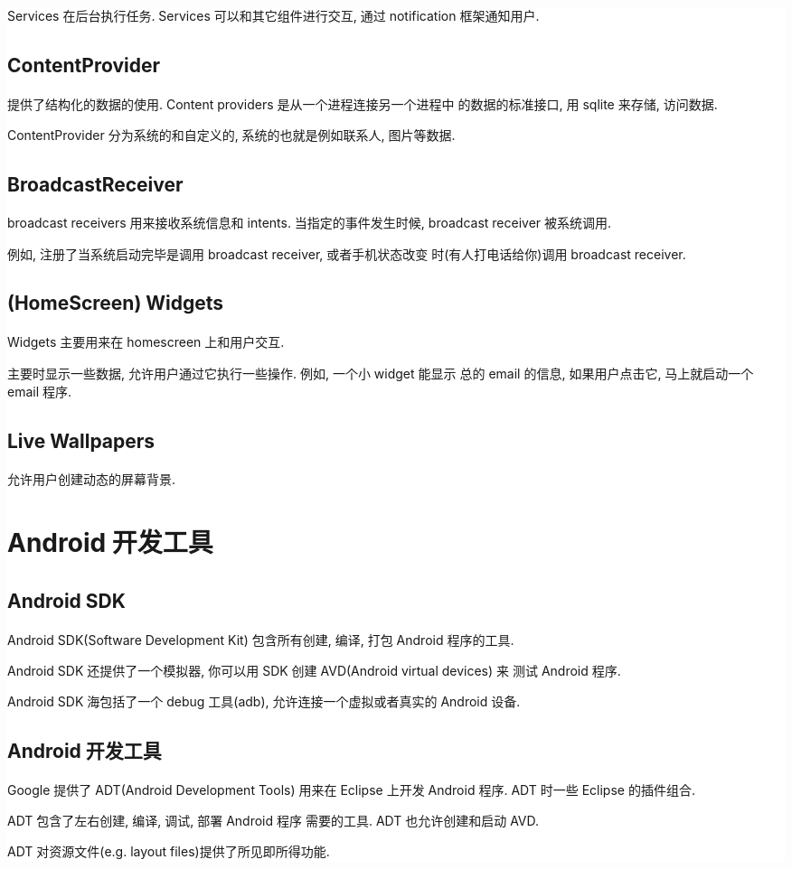 Services 在后台执行任务. Services 可以和其它组件进行交互, 通过
notification 框架通知用户.

ContentProvider
---------------

提供了结构化的数据的使用. Content providers 是从一个进程连接另一个进程中
的数据的标准接口, 用 sqlite 来存储, 访问数据.

ContentProvider 分为系统的和自定义的, 系统的也就是例如联系人,
图片等数据.

BroadcastReceiver
-----------------

broadcast receivers 用来接收系统信息和 intents. 当指定的事件发生时候,
broadcast receiver 被系统调用.

例如, 注册了当系统启动完毕是调用 broadcast receiver, 或者手机状态改变
时(有人打电话给你)调用 broadcast receiver.

(HomeScreen) Widgets
--------------------

Widgets 主要用来在 homescreen 上和用户交互.

主要时显示一些数据, 允许用户通过它执行一些操作. 例如, 一个小 widget
能显示 总的 email 的信息, 如果用户点击它, 马上就启动一个 email 程序.

Live Wallpapers
---------------

允许用户创建动态的屏幕背景.

Android 开发工具
================

Android SDK
-----------

Android SDK(Software Development Kit) 包含所有创建, 编译, 打包 Android
程序的工具.

Android SDK 还提供了一个模拟器, 你可以用 SDK 创建 AVD(Android virtual
devices) 来 测试 Android 程序.

Android SDK 海包括了一个 debug 工具(adb), 允许连接一个虚拟或者真实的
Android 设备.

Android 开发工具
----------------

Google 提供了 ADT(Android Development Tools) 用来在 Eclipse 上开发
Android 程序. ADT 时一些 Eclipse 的插件组合.

ADT 包含了左右创建, 编译, 调试, 部署 Android 程序 需要的工具. ADT
也允许创建和启动 AVD.

ADT 对资源文件(e.g. layout files)提供了所见即所得功能.
